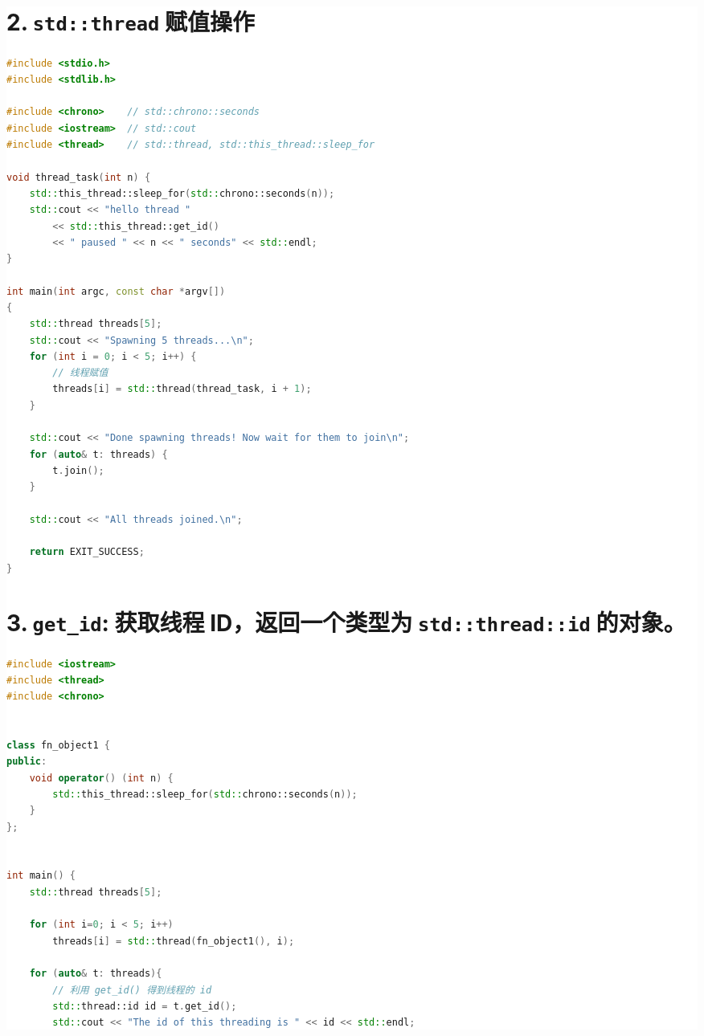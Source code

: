 # 2. `std::thread` 赋值操作
```c++
#include <stdio.h>
#include <stdlib.h>

#include <chrono>    // std::chrono::seconds
#include <iostream>  // std::cout
#include <thread>    // std::thread, std::this_thread::sleep_for

void thread_task(int n) {
    std::this_thread::sleep_for(std::chrono::seconds(n));
    std::cout << "hello thread "
        << std::this_thread::get_id()
        << " paused " << n << " seconds" << std::endl;
}

int main(int argc, const char *argv[])
{
    std::thread threads[5];
    std::cout << "Spawning 5 threads...\n";
    for (int i = 0; i < 5; i++) {
        // 线程赋值
        threads[i] = std::thread(thread_task, i + 1);
    }

    std::cout << "Done spawning threads! Now wait for them to join\n";
    for (auto& t: threads) {
        t.join();
    }

    std::cout << "All threads joined.\n";

    return EXIT_SUCCESS;
}
```

# 3. `get_id`: 获取线程 ID，返回一个类型为 `std::thread::id` 的对象。
```c++
#include <iostream>
#include <thread>
#include <chrono>


class fn_object1 {
public:
    void operator() (int n) {
        std::this_thread::sleep_for(std::chrono::seconds(n));
    }
};


int main() {
    std::thread threads[5];

    for (int i=0; i < 5; i++) 
        threads[i] = std::thread(fn_object1(), i);
    
    for (auto& t: threads){
        // 利用 get_id() 得到线程的 id
        std::thread::id id = t.get_id();
        std::cout << "The id of this threading is " << id << std::endl;
```